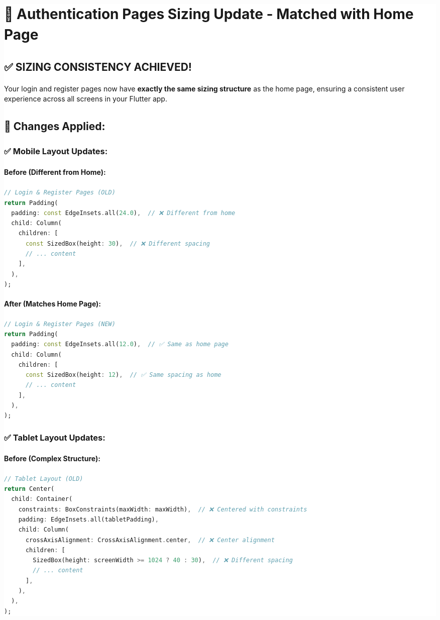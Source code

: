 # 📐 Authentication Pages Sizing Update - Matched with Home Page

## ✅ **SIZING CONSISTENCY ACHIEVED!**

Your login and register pages now have **exactly the same sizing structure** as the home page, ensuring a consistent user experience across all screens in your Flutter app.

## 🎯 **Changes Applied:**

### **✅ Mobile Layout Updates:**

#### **Before (Different from Home):**
```dart
// Login & Register Pages (OLD)
return Padding(
  padding: const EdgeInsets.all(24.0),  // ❌ Different from home
  child: Column(
    children: [
      const SizedBox(height: 30),  // ❌ Different spacing
      // ... content
    ],
  ),
);
```

#### **After (Matches Home Page):**
```dart
// Login & Register Pages (NEW)
return Padding(
  padding: const EdgeInsets.all(12.0),  // ✅ Same as home page
  child: Column(
    children: [
      const SizedBox(height: 12),  // ✅ Same spacing as home
      // ... content
    ],
  ),
);
```

### **✅ Tablet Layout Updates:**

#### **Before (Complex Structure):**
```dart
// Tablet Layout (OLD)
return Center(
  child: Container(
    constraints: BoxConstraints(maxWidth: maxWidth),  // ❌ Centered with constraints
    padding: EdgeInsets.all(tabletPadding),
    child: Column(
      crossAxisAlignment: CrossAxisAlignment.center,  // ❌ Center alignment
      children: [
        SizedBox(height: screenWidth >= 1024 ? 40 : 30),  // ❌ Different spacing
        // ... content
      ],
    ),
  ),
);
```

